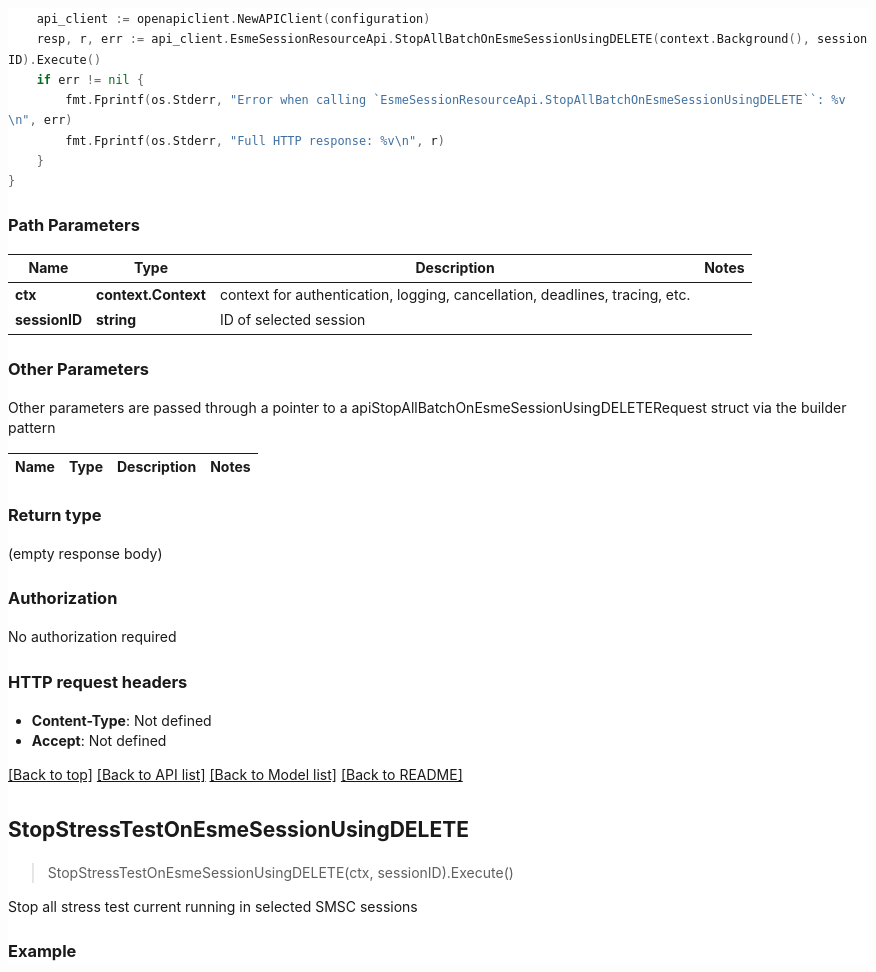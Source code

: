 ```go
    api_client := openapiclient.NewAPIClient(configuration)
    resp, r, err := api_client.EsmeSessionResourceApi.StopAllBatchOnEsmeSessionUsingDELETE(context.Background(), sessionID).Execute()
    if err != nil {
        fmt.Fprintf(os.Stderr, "Error when calling `EsmeSessionResourceApi.StopAllBatchOnEsmeSessionUsingDELETE``: %v\n", err)
        fmt.Fprintf(os.Stderr, "Full HTTP response: %v\n", r)
    }
}
```

### Path Parameters


Name | Type | Description  | Notes
------------- | ------------- | ------------- | -------------
**ctx** | **context.Context** | context for authentication, logging, cancellation, deadlines, tracing, etc.
**sessionID** | **string** | ID of selected session | 

### Other Parameters

Other parameters are passed through a pointer to a apiStopAllBatchOnEsmeSessionUsingDELETERequest struct via the builder pattern


Name | Type | Description  | Notes
------------- | ------------- | ------------- | -------------


### Return type

 (empty response body)

### Authorization

No authorization required

### HTTP request headers

- **Content-Type**: Not defined
- **Accept**: Not defined

[[Back to top]](#) [[Back to API list]](../README.md#documentation-for-api-endpoints)
[[Back to Model list]](../README.md#documentation-for-models)
[[Back to README]](../README.md)


## StopStressTestOnEsmeSessionUsingDELETE

> StopStressTestOnEsmeSessionUsingDELETE(ctx, sessionID).Execute()

Stop all stress test current running in selected SMSC sessions

### Example
